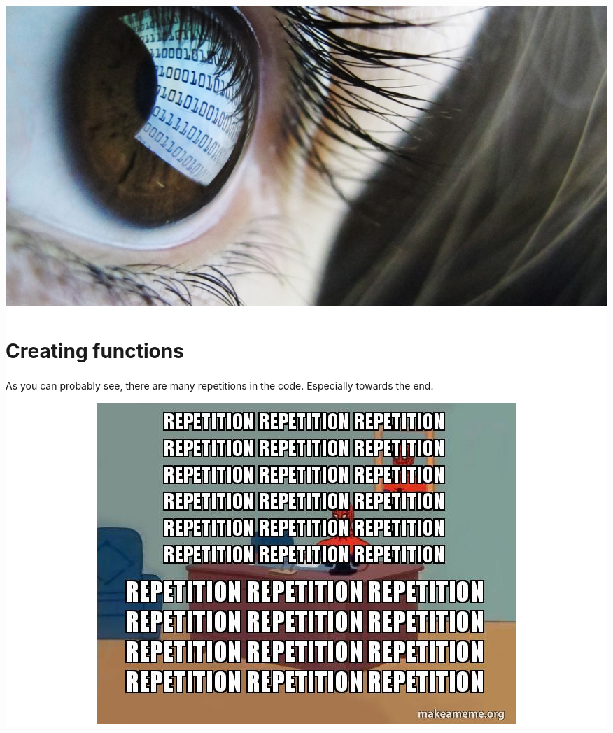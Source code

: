 <img src="eye.jpg">
</div>

Creating functions
========================================================
As you can probably see, there are many repetitions in the code. Especially towards the end.

<div align="center">
<img src="repetition.jpg">
</div>
